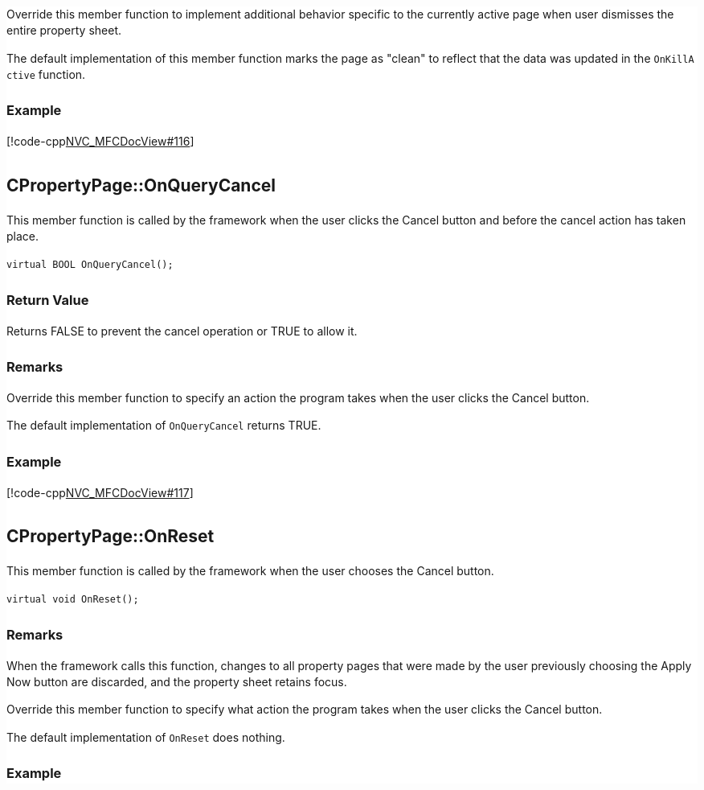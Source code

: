 Override this member function to implement additional behavior specific to the currently active page when user dismisses the entire property sheet.

The default implementation of this member function marks the page as "clean" to reflect that the data was updated in the `OnKillActive` function.

### Example

[!code-cpp[NVC_MFCDocView#116](../../mfc/codesnippet/cpp/cpropertypage-class_6.cpp)]

## <a name="onquerycancel"></a>  CPropertyPage::OnQueryCancel

This member function is called by the framework when the user clicks the Cancel button and before the cancel action has taken place.

```
virtual BOOL OnQueryCancel();
```

### Return Value

Returns FALSE to prevent the cancel operation or TRUE to allow it.

### Remarks

Override this member function to specify an action the program takes when the user clicks the Cancel button.

The default implementation of `OnQueryCancel` returns TRUE.

### Example

[!code-cpp[NVC_MFCDocView#117](../../mfc/codesnippet/cpp/cpropertypage-class_7.cpp)]

## <a name="onreset"></a>  CPropertyPage::OnReset

This member function is called by the framework when the user chooses the Cancel button.

```
virtual void OnReset();
```

### Remarks

When the framework calls this function, changes to all property pages that were made by the user previously choosing the Apply Now button are discarded, and the property sheet retains focus.

Override this member function to specify what action the program takes when the user clicks the Cancel button.

The default implementation of `OnReset` does nothing.

### Example
